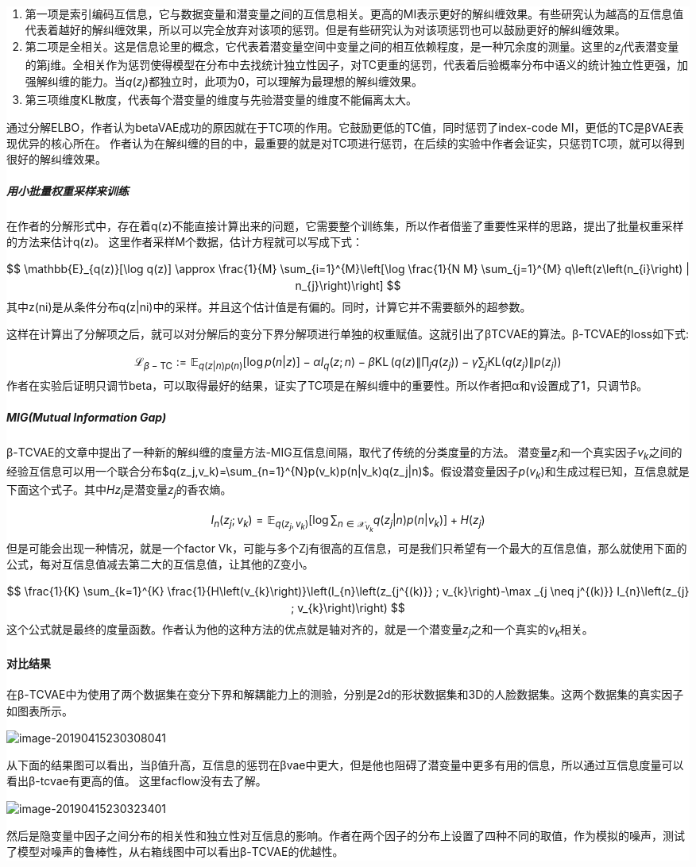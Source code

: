 
1. 第一项是索引编码互信息，它与数据变量和潜变量之间的互信息相关。更高的MI表示更好的解纠缠效果。有些研究认为越高的互信息值代表着越好的解纠缠效果，所以可以完全放弃对该项的惩罚。但是有些研究认为对该项惩罚也可以鼓励更好的解纠缠效果。
2. 第二项是全相关。这是信息论里的概念，它代表着潜变量空间中变量之间的相互依赖程度，是一种冗余度的测量。这里的$z_j$代表潜变量的第j维。全相关作为惩罚使得模型在分布中去找统计独立性因子，对TC更重的惩罚，代表着后验概率分布中语义的统计独立性更强，加强解纠缠的能力。当$q(z_j)$都独立时，此项为0，可以理解为最理想的解纠缠效果。
3. 第三项维度KL散度，代表每个潜变量的维度与先验潜变量的维度不能偏离太大。

通过分解ELBO，作者认为betaVAE成功的原因就在于TC项的作用。它鼓励更低的TC值，同时惩罚了index-code MI，更低的TC是βVAE表现优异的核心所在。
作者认为在解纠缠的目的中，最重要的就是对TC项进行惩罚，在后续的实验中作者会证实，只惩罚TC项，就可以得到很好的解纠缠效果。

##### 用小批量权重采样来训练
在作者的分解形式中，存在着q(z)不能直接计算出来的问题，它需要整个训练集，所以作者借鉴了重要性采样的思路，提出了批量权重采样的方法来估计q(z)。
这里作者采样M个数据，估计方程就可以写成下式：

$$
\mathbb{E}_{q(z)}[\log q(z)] \approx \frac{1}{M} \sum_{i=1}^{M}\left[\log \frac{1}{N M} \sum_{j=1}^{M} q\left(z\left(n_{i}\right) | n_{j}\right)\right]
$$
其中z(ni)是从条件分布q(z|ni)中的采样。并且这个估计值是有偏的。同时，计算它并不需要额外的超参数。

这样在计算出了分解项之后，就可以对分解后的变分下界分解项进行单独的权重赋值。这就引出了βTCVAE的算法。β-TCVAE的loss如下式:

$$
\mathcal{L}_{\beta-\mathrm{TC}} :=\mathbb{E}_{q(z | n) p(n)}[\log p(n | z)]-\alpha I_{q}(z ; n)-\beta \operatorname{KL}\left(q(z) \| \prod_{j} q\left(z_{j}\right)\right)-\gamma \sum_{j} \mathrm{KL}\left(q\left(z_{j}\right) \| p\left(z_{j}\right)\right)
$$
作者在实验后证明只调节beta，可以取得最好的结果，证实了TC项是在解纠缠中的重要性。所以作者把α和γ设置成了1，只调节β。

##### MIG(Mutual Information Gap)

β-TCVAE的文章中提出了一种新的解纠缠的度量方法-MIG互信息间隔，取代了传统的分类度量的方法。 潜变量$z_j$和一个真实因子$v_k$之间的经验互信息可以用一个联合分布$q(z_j,v_k)=\sum_{n=1}^{N}p(v_k)p(n|v_k)q(z_j|n)$。假设潜变量因子$p(v_k)$和生成过程已知，互信息就是下面这个式子。其中$Hz_j$是潜变量$z_j$的香农熵。

$$
I_{n}\left(z_{j} ; v_{k}\right)=\mathbb{E}_{q\left(z_{j}, v_{k}\right)}\left[\log \sum_{n \in \mathcal{X}_{v_{k}}} q\left(z_{j} | n\right) p\left(n | v_{k}\right)\right]+H\left(z_{j}\right)
$$
但是可能会出现一种情况，就是一个factor Vk，可能与多个Zj有很高的互信息，可是我们只希望有一个最大的互信息值，那么就使用下面的公式，每对互信息值减去第二大的互信息值，让其他的Z变小。

$$
\frac{1}{K} \sum_{k=1}^{K} \frac{1}{H\left(v_{k}\right)}\left(I_{n}\left(z_{j^{(k)}} ; v_{k}\right)-\max _{j \neq j^{(k)}} I_{n}\left(z_{j} ; v_{k}\right)\right)
$$
这个公式就是最终的度量函数。作者认为他的这种方法的优点就是轴对齐的，就是一个潜变量$z_j$之和一个真实的$v_k$相关。

#### 对比结果
在β-TCVAE中为使用了两个数据集在变分下界和解耦能力上的测验，分别是2d的形状数据集和3D的人脸数据集。这两个数据集的真实因子如图表所示。

![image-20190415230308041](https://ws3.sinaimg.cn/large/006tNc79ly1g23ptctchsj30e205q0uh.jpg)

从下面的结果图可以看出，当β值升高，互信息的惩罚在βvae中更大，但是他也阻碍了潜变量中更多有用的信息，所以通过互信息度量可以看出β-tcvae有更高的值。 这里facflow没有去了解。

![image-20190415230323401](https://ws4.sinaimg.cn/large/006tNc79ly1g23ptlyl9ej30m8084q6w.jpg)

然后是隐变量中因子之间分布的相关性和独立性对互信息的影响。作者在两个因子的分布上设置了四种不同的取值，作为模拟的噪声，测试了模型对噪声的鲁棒性，从右箱线图中可以看出β-TCVAE的优越性。
